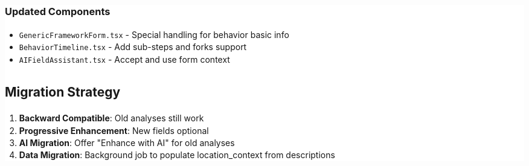 ### Updated Components
- `GenericFrameworkForm.tsx` - Special handling for behavior basic info
- `BehaviorTimeline.tsx` - Add sub-steps and forks support
- `AIFieldAssistant.tsx` - Accept and use form context

## Migration Strategy

1. **Backward Compatible**: Old analyses still work
2. **Progressive Enhancement**: New fields optional
3. **AI Migration**: Offer "Enhance with AI" for old analyses
4. **Data Migration**: Background job to populate location_context from descriptions

